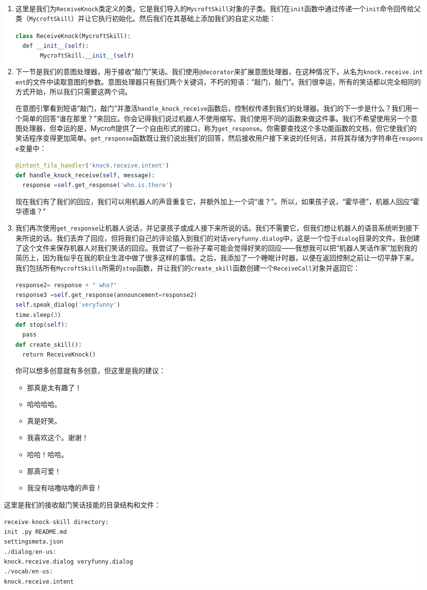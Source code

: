 1.  这里是我们为`ReceiveKnock`类定义的类，它是我们导入的`MycroftSkill`对象的子类。我们在`init`函数中通过传递一个`init`命令回传给父类（`MycroftSkill`）并让它执行初始化。然后我们在其基础上添加我们的自定义功能：

    ```py
    class ReceiveKnock(MycroftSkill):
      def __init__(self):
           MycroftSkill.__init__(self)
    ```

1.  下一节是我们的意图处理器，用于接收“敲门”笑话。我们使用`@decorator`来扩展意图处理器，在这种情况下，从名为`knock.receive.intent`的文件中读取意图的参数。意图处理器只有我们两个关键词，不朽的短语：“敲门，敲门”。我们很幸运，所有的笑话都以完全相同的方式开始，所以我们只需要这两个词。

    在意图引擎看到短语“敲门，敲门”并激活`handle_knock_receive`函数后，控制权传递到我们的处理器。我们的下一步是什么？我们用一个简单的回答“谁在那里？”来回应。你会记得我们说过机器人不使用缩写。我们使用不同的函数来做这件事。我们不希望使用另一个意图处理器，但幸运的是，Mycroft提供了一个自由形式的接口，称为`get_response`。你需要查找这个多功能函数的文档，但它使我们的笑话程序变得更加简单。`get_response`函数既让我们说出我们的回答，然后接收用户接下来说的任何话，并将其存储为字符串在`response`变量中：

    ```py
    @intent_file_handler('knock.receive.intent') 
    def handle_knock_receive(self, message):
      response =self.get_response('who.is.there')
    ```

    现在我们有了我们的回应，我们可以用机器人的声音重复它，并额外加上一个词“谁？”。所以，如果孩子说，“霍华德”，机器人回应“霍华德谁？”

1.  我们再次使用`get_response`让机器人说话，并记录孩子或成人接下来所说的话。我们不需要它，但我们想让机器人的语音系统听到接下来所说的话。我们丢弃了回应，但将我们自己的评论插入到我们的对话`veryfunny.dialog`中，这是一个位于`dialog`目录的文件。我创建了这个文件来保存机器人对我们笑话的回应。我尝试了一些孙子辈可能会觉得好笑的回应——我想我可以把“机器人笑话作家”加到我的简历上，因为我似乎在我的职业生涯中做了很多这样的事情。之后，我添加了一个睡眠计时器，以便在返回控制之前让一切平静下来。我们包括所有`MycroftSkills`所需的`stop`函数，并让我们的`create_skill`函数创建一个`ReceiveCall`对象并返回它：

    ```py
    response2= response + " who?"
    response3 =self.get_response(announcement=response2)
    self.speak_dialog('veryfunny') 
    time.sleep(3)
    def stop(self):
      pass
    def create_skill():
      return ReceiveKnock()
    ```

    你可以想多创意就有多创意，但这里是我的建议：

    +   那真是太有趣了！

    +   哈哈哈哈。

    +   真是好笑。

    +   我喜欢这个。谢谢！

    +   哈哈！哈哈。

    +   那真可爱！

    +   我没有咕噜咕噜的声音！

这里是我们的接收敲门笑话技能的目录结构和文件：

```py
receive-knock-skill directory:
init .py README.md
settingsmeta.json
./dialog/en-us:
knock.receive.dialog veryfunny.dialog
./vocab/en-us:
knock.receive.intent
```
